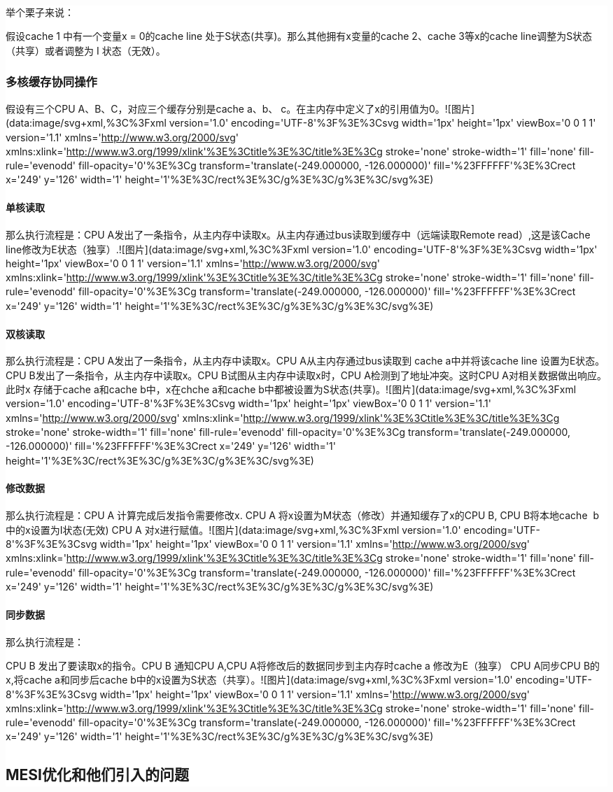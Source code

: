 举个栗子来说：

假设cache 1 中有一个变量x = 0的cache line 处于S状态(共享)。那么其他拥有x变量的cache 2、cache 3等x的cache line调整为S状态（共享）或者调整为 I 状态（无效）。

### 多核缓存协同操作

假设有三个CPU A、B、C，对应三个缓存分别是cache a、b、 c。在主内存中定义了x的引用值为0。![图片](data:image/svg+xml,%3C%3Fxml version='1.0' encoding='UTF-8'%3F%3E%3Csvg width='1px' height='1px' viewBox='0 0 1 1' version='1.1' xmlns='http://www.w3.org/2000/svg' xmlns:xlink='http://www.w3.org/1999/xlink'%3E%3Ctitle%3E%3C/title%3E%3Cg stroke='none' stroke-width='1' fill='none' fill-rule='evenodd' fill-opacity='0'%3E%3Cg transform='translate(-249.000000, -126.000000)' fill='%23FFFFFF'%3E%3Crect x='249' y='126' width='1' height='1'%3E%3C/rect%3E%3C/g%3E%3C/g%3E%3C/svg%3E)

#### 单核读取

那么执行流程是：CPU A发出了一条指令，从主内存中读取x。从主内存通过bus读取到缓存中（远端读取Remote read）,这是该Cache line修改为E状态（独享）.![图片](data:image/svg+xml,%3C%3Fxml version='1.0' encoding='UTF-8'%3F%3E%3Csvg width='1px' height='1px' viewBox='0 0 1 1' version='1.1' xmlns='http://www.w3.org/2000/svg' xmlns:xlink='http://www.w3.org/1999/xlink'%3E%3Ctitle%3E%3C/title%3E%3Cg stroke='none' stroke-width='1' fill='none' fill-rule='evenodd' fill-opacity='0'%3E%3Cg transform='translate(-249.000000, -126.000000)' fill='%23FFFFFF'%3E%3Crect x='249' y='126' width='1' height='1'%3E%3C/rect%3E%3C/g%3E%3C/g%3E%3C/svg%3E)

#### 双核读取

那么执行流程是：CPU A发出了一条指令，从主内存中读取x。CPU A从主内存通过bus读取到 cache a中并将该cache line 设置为E状态。CPU B发出了一条指令，从主内存中读取x。CPU B试图从主内存中读取x时，CPU A检测到了地址冲突。这时CPU A对相关数据做出响应。此时x 存储于cache a和cache b中，x在chche a和cache b中都被设置为S状态(共享)。![图片](data:image/svg+xml,%3C%3Fxml version='1.0' encoding='UTF-8'%3F%3E%3Csvg width='1px' height='1px' viewBox='0 0 1 1' version='1.1' xmlns='http://www.w3.org/2000/svg' xmlns:xlink='http://www.w3.org/1999/xlink'%3E%3Ctitle%3E%3C/title%3E%3Cg stroke='none' stroke-width='1' fill='none' fill-rule='evenodd' fill-opacity='0'%3E%3Cg transform='translate(-249.000000, -126.000000)' fill='%23FFFFFF'%3E%3Crect x='249' y='126' width='1' height='1'%3E%3C/rect%3E%3C/g%3E%3C/g%3E%3C/svg%3E)

#### 修改数据

那么执行流程是：CPU A 计算完成后发指令需要修改x. CPU A 将x设置为M状态（修改）并通知缓存了x的CPU B, CPU B将本地cache  b中的x设置为I状态(无效) CPU A 对x进行赋值。![图片](data:image/svg+xml,%3C%3Fxml version='1.0' encoding='UTF-8'%3F%3E%3Csvg width='1px' height='1px' viewBox='0 0 1 1' version='1.1' xmlns='http://www.w3.org/2000/svg' xmlns:xlink='http://www.w3.org/1999/xlink'%3E%3Ctitle%3E%3C/title%3E%3Cg stroke='none' stroke-width='1' fill='none' fill-rule='evenodd' fill-opacity='0'%3E%3Cg transform='translate(-249.000000, -126.000000)' fill='%23FFFFFF'%3E%3Crect x='249' y='126' width='1' height='1'%3E%3C/rect%3E%3C/g%3E%3C/g%3E%3C/svg%3E)

#### 同步数据

那么执行流程是：

CPU B 发出了要读取x的指令。CPU B 通知CPU A,CPU A将修改后的数据同步到主内存时cache a 修改为E（独享） CPU A同步CPU B的x,将cache a和同步后cache b中的x设置为S状态（共享）。![图片](data:image/svg+xml,%3C%3Fxml version='1.0' encoding='UTF-8'%3F%3E%3Csvg width='1px' height='1px' viewBox='0 0 1 1' version='1.1' xmlns='http://www.w3.org/2000/svg' xmlns:xlink='http://www.w3.org/1999/xlink'%3E%3Ctitle%3E%3C/title%3E%3Cg stroke='none' stroke-width='1' fill='none' fill-rule='evenodd' fill-opacity='0'%3E%3Cg transform='translate(-249.000000, -126.000000)' fill='%23FFFFFF'%3E%3Crect x='249' y='126' width='1' height='1'%3E%3C/rect%3E%3C/g%3E%3C/g%3E%3C/svg%3E)

## MESI优化和他们引入的问题
